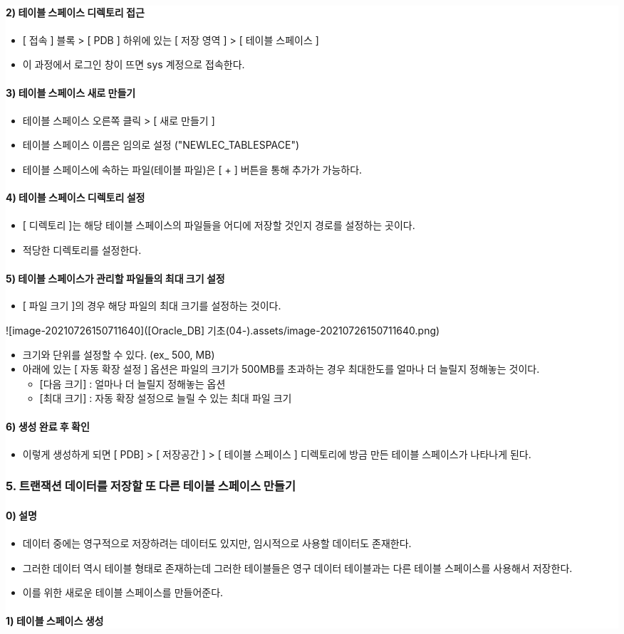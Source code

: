 
#### 2) 테이블 스페이스 디렉토리 접근

* [ 접속 ] 블록 > [ PDB ] 하위에 있는 [ 저장 영역 ] > [ 테이블 스페이스 ]

* 이 과정에서 로그인 창이 뜨면 sys 계정으로 접속한다.  



#### 3) 테이블 스페이스 새로 만들기

* 테이블 스페이스 오른쪽 클릭 > [ 새로 만들기 ] 

* 테이블 스페이스 이름은 임의로 설정 ("NEWLEC_TABLESPACE")
* 테이블 스페이스에 속하는 파일(테이블 파일)은 [ + ] 버튼을 통해 추가가 가능하다.  



#### 4) 테이블 스페이스 디렉토리 설정

* [ 디렉토리 ]는 해당 테이블 스페이스의 파일들을 어디에 저장할 것인지 경로를 설정하는 곳이다.

* 적당한 디렉토리를 설정한다. 



#### 5) 테이블 스페이스가 관리할 파일들의 최대 크기 설정

* [ 파일 크기 ]의 경우 해당 파일의 최대 크기를 설정하는 것이다. 

![image-20210726150711640]([Oracle_DB] 기초(04-).assets/image-20210726150711640.png)

* 크기와 단위를 설정할 수 있다. (ex_ 500, MB)
* 아래에 있는 [ 자동 확장 설정 ] 옵션은 파일의 크기가 500MB를 초과하는 경우 최대한도를 얼마나 더 늘릴지 정해놓는 것이다. 
  * [다음 크기] : 얼마나 더 늘릴지 정해놓는 옵션
  * [최대 크기] : 자동 확장 설정으로 늘릴 수 있는 최대 파일 크기



#### 6) 생성 완료 후 확인

* 이렇게 생성하게 되면 [ PDB]  >  [ 저장공간 ]  >  [ 테이블 스페이스 ] 디렉토리에 방금 만든 테이블 스페이스가 나타나게 된다. 

  

  





### 5. 트랜잭션 데이터를 저장할 또 다른 테이블 스페이스 만들기

#### 0) 설명

* 데이터 중에는 영구적으로 저장하려는 데이터도 있지만, 임시적으로 사용할 데이터도 존재한다.

* 그러한 데이터 역시 테이블 형태로 존재하는데 그러한 테이블들은 영구 데이터 테이블과는 다른 테이블 스페이스를 사용해서 저장한다. 

* 이를 위한 새로운 테이블 스페이스를 만들어준다.



#### 1) 테이블 스페이스 생성
